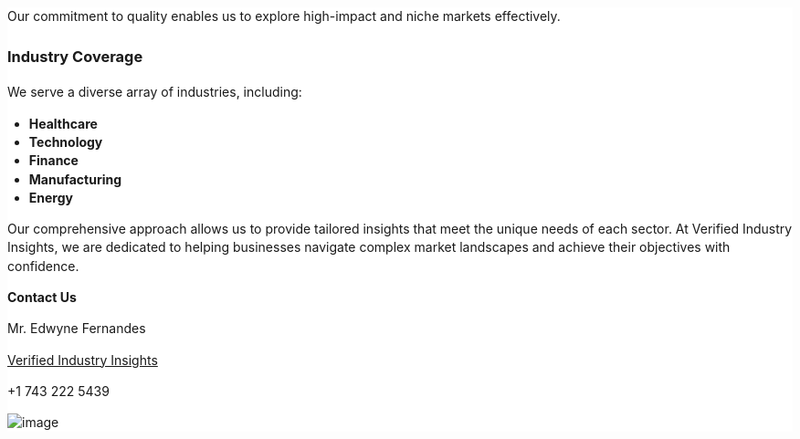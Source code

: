 Our commitment to quality enables us to explore high-impact and niche markets effectively.</p><h3>Industry Coverage</h3><p>We serve a diverse array of industries, including:</p><ul><li><strong>Healthcare</strong></li><li><strong>Technology</strong></li><li><strong>Finance</strong></li><li><strong>Manufacturing</strong></li><li><strong>Energy</strong></li></ul><p>Our comprehensive approach allows us to provide tailored insights that meet the unique needs of each sector. At Verified Industry Insights, we are dedicated to helping businesses navigate complex market landscapes and achieve their objectives with confidence.</p><p><strong>Contact Us</strong></p><p>Mr. Edwyne Fernandes</p><p><a href="https://www.verifiedindustryinsights.com/">Verified Industry Insights</a></p><p>+1 743 222 5439</p>
![image](https://github.com/user-attachments/assets/91823732-4d19-46ee-93b6-9fa0afdbb37d)
